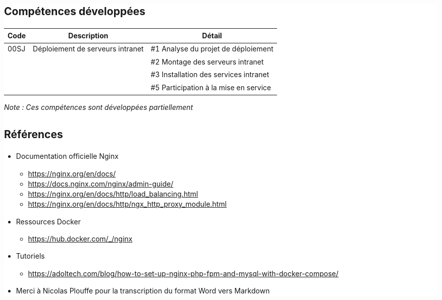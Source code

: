 
## Compétences développées

| Code | Description | Détail |
|------|-------------|---------|
| 00SJ | Déploiement de serveurs intranet | #1 Analyse du projet de déploiement |
| | | #2 Montage des serveurs intranet |
| | | #3 Installation des services intranet |
| | | #5 Participation à la mise en service |

*Note : Ces compétences sont développées partiellement*

## Références

* Documentation officielle Nginx
  - https://nginx.org/en/docs/
  - https://docs.nginx.com/nginx/admin-guide/
  - https://nginx.org/en/docs/http/load_balancing.html
  - https://nginx.org/en/docs/http/ngx_http_proxy_module.html

* Ressources Docker
  - https://hub.docker.com/_/nginx

* Tutoriels
  - https://adoltech.com/blog/how-to-set-up-nginx-php-fpm-and-mysql-with-docker-compose/

* Merci à Nicolas Plouffe pour la transcription du format Word vers Markdown
